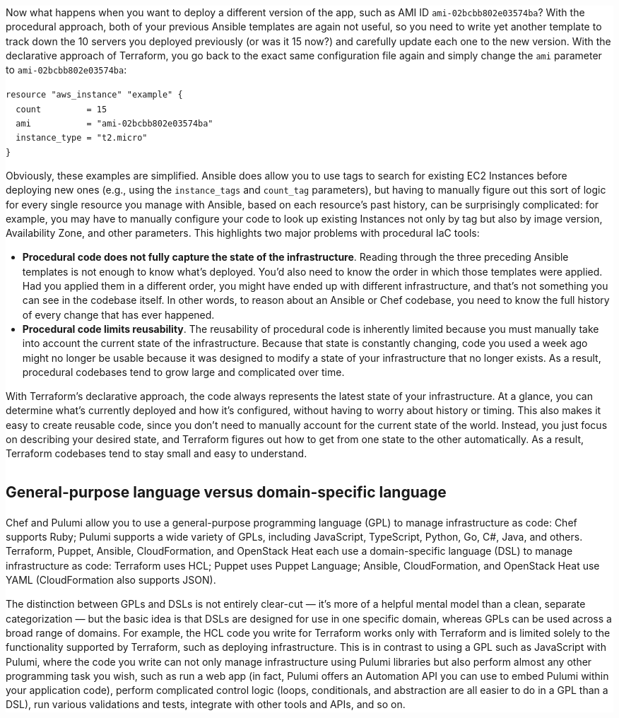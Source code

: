 Now what happens when you want to deploy a different version of the app, such as AMI ID `ami-02bcbb802e03574ba`? With the procedural approach, both of your previous Ansible templates are again not useful, so you need to write yet another template to track down the 10 servers you deployed previously (or was it 15 now?) and carefully update each one to the new version. With the declarative approach of Terraform, you go back to the exact same configuration file again and simply change the `ami` parameter to `ami-02bcbb802e03574ba`:

```
resource "aws_instance" "example" {
  count         = 15
  ami           = "ami-02bcbb802e03574ba"
  instance_type = "t2.micro"
}
```

Obviously, these examples are simplified. Ansible does allow you to use tags to search for existing EC2 Instances before deploying new ones (e.g., using the `instance_tags` and `count_tag` parameters), but having to manually figure out this sort of logic for every single resource you manage with Ansible, based on each resource’s past history, can be surprisingly complicated: for example, you may have to manually configure your code to look up existing Instances not only by tag but also by image version, Availability Zone, and other parameters. This highlights two major problems with procedural IaC tools:

- **Procedural code does not fully capture the state of the infrastructure**. Reading through the three preceding Ansible templates is not enough to know what’s deployed. You’d also need to know the order in which those templates were applied. Had you applied them in a different order, you might have ended up with different infrastructure, and that’s not something you can see in the codebase itself. In other words, to reason about an Ansible or Chef codebase, you need to know the full history of every change that has ever happened.
- **Procedural code limits reusability**. The reusability of procedural code is inherently limited because you must manually take into account the current state of the infrastructure. Because that state is constantly changing, code you used a week ago might no longer be usable because it was designed to modify a state of your infrastructure that no longer exists. As a result, procedural codebases tend to grow large and complicated over time.

With Terraform’s declarative approach, the code always represents the latest state of your infrastructure. At a glance, you can determine what’s currently deployed and how it’s configured, without having to worry about history or timing. This also makes it easy to create reusable code, since you don’t need to manually account for the current state of the world. Instead, you just focus on describing your desired state, and Terraform figures out how to get from one state to the other automatically. As a result, Terraform codebases tend to stay small and easy to understand.

## General-purpose language versus domain-specific language
Chef and Pulumi allow you to use a general-purpose programming language (GPL) to manage infrastructure as code: Chef supports Ruby; Pulumi supports a wide variety of GPLs, including JavaScript, TypeScript, Python, Go, C#, Java, and others. Terraform, Puppet, Ansible, CloudFormation, and OpenStack Heat each use a domain-specific language (DSL) to manage infrastructure as code: Terraform uses HCL; Puppet uses Puppet Language; Ansible, CloudFormation, and OpenStack Heat use YAML (CloudFormation also supports JSON).

The distinction between GPLs and DSLs is not entirely clear-cut — it’s more of a helpful mental model than a clean, separate categorization — but the basic idea is that DSLs are designed for use in one specific domain, whereas GPLs can be used across a broad range of domains. For example, the HCL code you write for Terraform works only with Terraform and is limited solely to the functionality supported by Terraform, such as deploying infrastructure. This is in contrast to using a GPL such as JavaScript with Pulumi, where the code you write can not only manage infrastructure using Pulumi libraries but also perform almost any other programming task you wish, such as run a web app (in fact, Pulumi offers an Automation API you can use to embed Pulumi within your application code), perform complicated control logic (loops, conditionals, and abstraction are all easier to do in a GPL than a DSL), run various validations and tests, integrate with other tools and APIs, and so on.
